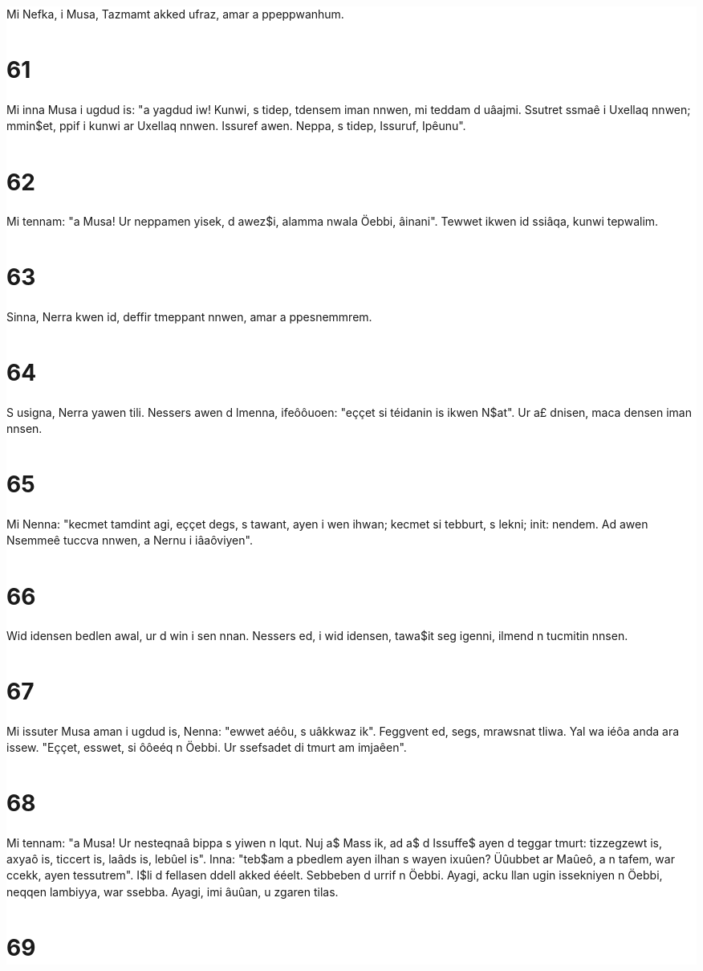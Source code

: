 Mi Nefka, i Musa, Tazmamt akked ufraz, amar a ppeppwanhum.

# 61

Mi inna Musa i ugdud is: "a yagdud iw! Kunwi, s tidep, tdensem iman nnwen, mi teddam d uâajmi. Ssutret ssmaê i Uxellaq nnwen; mmin$et, ppif i kunwi ar Uxellaq nnwen. Issuref awen. Neppa, s tidep, Issuruf, Ipêunu".

# 62

Mi tennam: "a Musa! Ur neppamen yisek, d awez$i, alamma nwala Öebbi, âinani". Tewwet ikwen id ssiâqa, kunwi tepwalim.

# 63

Sinna, Nerra kwen id, deffir tmeppant nnwen, amar a ppesnemmrem.

# 64

S usigna, Nerra yawen tili. Nessers awen d lmenna, ifeôôuoen: "eççet si téidanin is ikwen N$at". Ur a£ dnisen, maca densen iman nnsen.

# 65

Mi Nenna: "kecmet tamdint agi, eççet degs, s tawant, ayen i wen ihwan; kecmet si tebburt, s lekni; init: nendem. Ad awen Nsemmeê tuccva nnwen, a Nernu i iâaôviyen".

# 66

Wid idensen bedlen awal, ur d win i sen nnan. Nessers ed, i wid idensen, tawa$it seg igenni, ilmend n tucmitin nnsen.

# 67

Mi issuter Musa aman i ugdud is, Nenna: "ewwet aéôu, s uâkkwaz ik". Feggvent ed, segs, mrawsnat tliwa. Yal wa iéôa anda ara issew. "Eççet, esswet, si ôôeéq n Öebbi. Ur ssefsadet di tmurt am imjaêen".

# 68

Mi tennam: "a Musa! Ur nesteqnaâ bippa s yiwen n lqut. Nuj a$ Mass ik, ad a$ d Issuffe$ ayen d teggar tmurt: tizzegzewt is, axyaô is, ticcert is, laâds is, lebûel is". Inna: "teb$am a pbedlem ayen ilhan s wayen ixuûen? Üûubbet ar Maûeô, a n tafem, war ccekk, ayen tessutrem". I$li d fellasen ddell akked ééelt. Sebbeben d urrif n Öebbi. Ayagi, acku llan ugin issekniyen n Öebbi, neqqen lambiyya, war ssebba. Ayagi, imi âuûan, u zgaren tilas.

# 69
